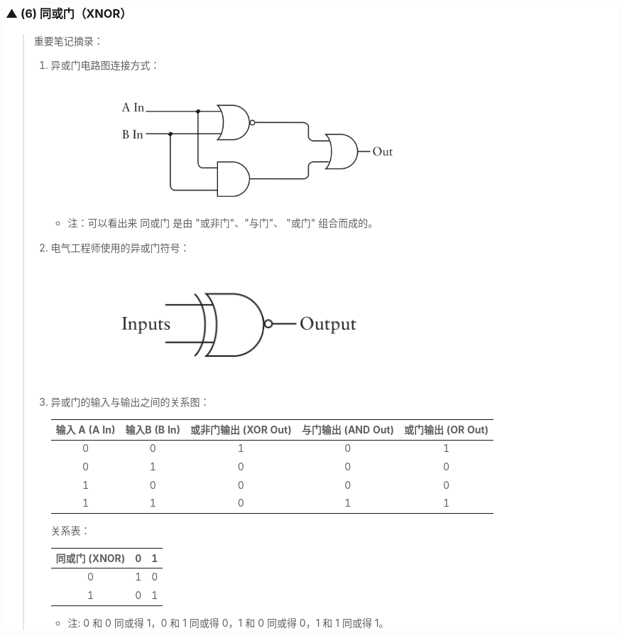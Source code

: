 

### ▲ (6) 同或门（XNOR）
> 重要笔记摘录：
>
> 1. 异或门电路图连接方式：
>
>    <img src="Unit12.assets/image-202209161314.png" style="width:66%;">
>
>    - 注：可以看出来 同或门 是由 "或非门"、"与门"、 "或门" 组合而成的。
>
> 2. 电气工程师使用的异或门符号：
>
>    <img src="Unit12.assets/image-20220916.png" style="width:66%;">
>
> 3. 异或门的输入与输出之间的关系图：
>
>     | 输入 A (A In) | 输入B (B In) | 或非门输出 (XOR Out) | 与门输出 (AND Out) | 或门输出 (OR Out) |
>     | :-----------: | :----------: | :------------------: | :----------------: | :---------------: |
>     |       0       |      0       |          1           |         0          |         1         |
>     |       0       |      1       |          0           |         0          |         0         |
>     |       1       |      0       |          0           |         0          |         0         |
>     |       1       |      1       |          0           |         1          |         1         |
>
>    关系表：
>
>     | 同或门 (XNOR) |  0   |  1   |
>     | :-----------: | :--: | :--: |
>     |       0       |  1   |  0   |
>     |       1       |  0   |  1   |
>
>    - 注:  0 和 0 同或得 1，0 和 1 同或得 0，1 和 0 同或得 0，1 和 1 同或得 1。

